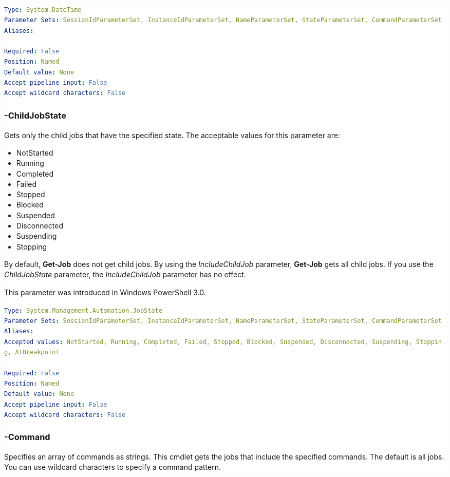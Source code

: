 ```yaml
Type: System.DateTime
Parameter Sets: SessionIdParameterSet, InstanceIdParameterSet, NameParameterSet, StateParameterSet, CommandParameterSet
Aliases:

Required: False
Position: Named
Default value: None
Accept pipeline input: False
Accept wildcard characters: False
```

### -ChildJobState

Gets only the child jobs that have the specified state.
The acceptable values for this parameter are:

- NotStarted
- Running
- Completed
- Failed
- Stopped
- Blocked
- Suspended
- Disconnected
- Suspending
- Stopping

By default, **Get-Job** does not get child jobs.
By using the *IncludeChildJob* parameter, **Get-Job** gets all child jobs.
If you use the *ChildJobState* parameter, the *IncludeChildJob* parameter has no effect.

This parameter was introduced in Windows PowerShell 3.0.

```yaml
Type: System.Management.Automation.JobState
Parameter Sets: SessionIdParameterSet, InstanceIdParameterSet, NameParameterSet, StateParameterSet, CommandParameterSet
Aliases:
Accepted values: NotStarted, Running, Completed, Failed, Stopped, Blocked, Suspended, Disconnected, Suspending, Stopping, AtBreakpoint

Required: False
Position: Named
Default value: None
Accept pipeline input: False
Accept wildcard characters: False
```

### -Command

Specifies an array of commands as strings.
This cmdlet gets the jobs that include the specified commands.
The default is all jobs.
You can use wildcard characters to specify a command pattern.
